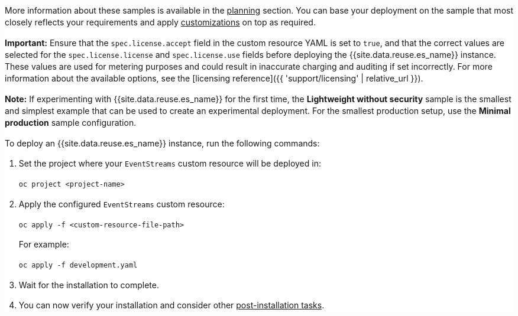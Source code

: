 More information about these samples is available in the [planning](../planning/#sample-deployments) section. You can base your deployment on the sample that most closely reflects your requirements and apply [customizations](../configuring) on top as required.

**Important:** Ensure that the `spec.license.accept` field in the custom resource YAML is set to `true`, and that the correct values are selected for the `spec.license.license` and `spec.license.use` fields before deploying the {{site.data.reuse.es_name}} instance. These values are used for metering purposes and could result in inaccurate charging and auditing if set incorrectly. For more information about the available options, see the [licensing reference]({{ 'support/licensing' | relative_url }}).

**Note:** If experimenting with {{site.data.reuse.es_name}} for the first time, the **Lightweight without security** sample is the smallest and simplest example that can be used to create an experimental deployment. For the smallest production setup, use the **Minimal production** sample configuration.

To deploy an {{site.data.reuse.es_name}} instance, run the following commands:

1. Set the project where your `EventStreams` custom resource will be deployed in:

   ```shell
   oc project <project-name>
   ```

2. Apply the configured `EventStreams` custom resource:

   ```shell
   oc apply -f <custom-resource-file-path>
   ```

   For example:

   ```shell
   oc apply -f development.yaml
   ```

3. Wait for the installation to complete.
4. You can now verify your installation and consider other [post-installation tasks](../post-installation/).
